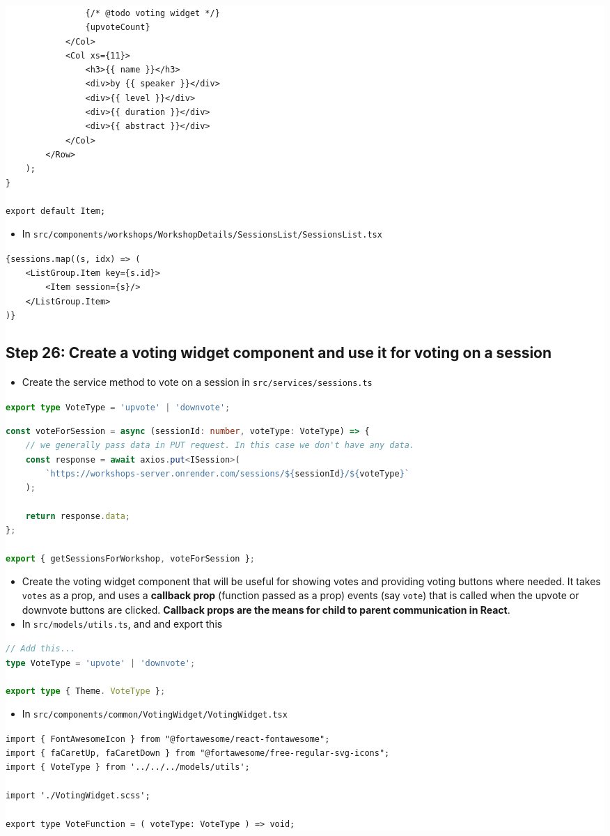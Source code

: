 ```tsx
                {/* @todo voting widget */}
                {upvoteCount}
            </Col>
            <Col xs={11}>
                <h3>{{ name }}</h3>
                <div>by {{ speaker }}</div>
                <div>{{ level }}</div>
                <div>{{ duration }}</div>
                <div>{{ abstract }}</div>
            </Col>
        </Row>
    );
}

export default Item;
```
- In `src/components/workshops/WorkshopDetails/SessionsList/SessionsList.tsx`
```tsx
{sessions.map((s, idx) => (
    <ListGroup.Item key={s.id}>
        <Item session={s}/>
    </ListGroup.Item>
)}
```

## Step 26: Create a voting widget component and use it for voting on a session
- Create the service method to vote on a session in `src/services/sessions.ts`
```ts
export type VoteType = 'upvote' | 'downvote';
```
```ts
const voteForSession = async (sessionId: number, voteType: VoteType) => {
    // we generally pass data in PUT request. In this case we don't have any data.
    const response = await axios.put<ISession>(
        `https://workshops-server.onrender.com/sessions/${sessionId}/${voteType}`
    );

    return response.data;
};

export { getSessionsForWorkshop, voteForSession };
```
- Create the voting widget component that will be useful for showing votes and providing voting buttons where needed. It takes `votes` as a prop, and uses a __callback prop__ (function passed as a prop) events (say `vote`) that is called when the upvote or downvote buttons are clicked. __Callback props are the means for child to parent communication in React__.
- In `src/models/utils.ts`, and and export this
```ts
// Add this...
type VoteType = 'upvote' | 'downvote';

export type { Theme. VoteType };
```
- In `src/components/common/VotingWidget/VotingWidget.tsx`
```tsx
import { FontAwesomeIcon } from "@fortawesome/react-fontawesome";
import { faCaretUp, faCaretDown } from "@fortawesome/free-regular-svg-icons";
import { VoteType } from '../../../models/utils';

import './VotingWidget.scss';

export type VoteFunction = ( voteType: VoteType ) => void;

```